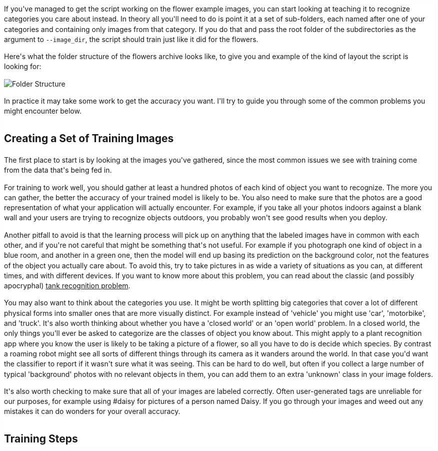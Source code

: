   If you've managed to get the script working on the flower example images, you can start looking at teaching it to recognize categories you care about instead. In theory all you'll need to do is point it at a set of sub-folders, each named after one of your categories and containing only images from that category. If you do that and pass the root folder of the subdirectories as the argument to `--image_dir`, the script should train just like it did for the flowers.

  Here's what the folder structure of the flowers archive looks like, to give you and example of the kind of layout the script is looking for:

  ![Folder Structure](https://www.tensorflow.org/images/folder_structure.png)

  In practice it may take some work to get the accuracy you want. I'll try to guide you through some of the common problems you might encounter below.

  ## Creating a Set of Training Images

  The first place to start is by looking at the images you've gathered, since the most common issues we see with training come from the data that's being fed in.

  For training to work well, you should gather at least a hundred photos of each kind of object you want to recognize. The more you can gather, the better the accuracy of your trained model is likely to be. You also need to make sure that the photos are a good representation of what your application will actually encounter. For example, if you take all your photos indoors against a blank wall and your users are trying to recognize objects outdoors, you probably won't see good results when you deploy.

  Another pitfall to avoid is that the learning process will pick up on anything that the labeled images have in common with each other, and if you're not careful that might be something that's not useful. For example if you photograph one kind of object in a blue room, and another in a green one, then the model will end up basing its prediction on the background color, not the features of the object you actually care about. To avoid this, try to take pictures in as wide a variety of situations as you can, at different times, and with different devices. If you want to know more about this problem, you can read about the classic (and possibly apocryphal) [tank recognition problem](https://www.jefftk.com/p/detecting-tanks).

  You may also want to think about the categories you use. It might be worth splitting big categories that cover a lot of different physical forms into smaller ones that are more visually distinct. For example instead of 'vehicle' you might use 'car', 'motorbike', and 'truck'. It's also worth thinking about whether you have a 'closed world' or an 'open world' problem. In a closed world, the only things you'll ever be asked to categorize are the classes of object you know about. This might apply to a plant recognition app where you know the user is likely to be taking a picture of a flower, so all you have to do is decide which species. By contrast a roaming robot might see all sorts of different things through its camera as it wanders around the world. In that case you'd want the classifier to report if it wasn't sure what it was seeing. This can be hard to do well, but often if you collect a large number of typical 'background' photos with no relevant objects in them, you can add them to an extra 'unknown' class in your image folders.

  It's also worth checking to make sure that all of your images are labeled correctly. Often user-generated tags are unreliable for our purposes, for example using #daisy for pictures of a person named Daisy. If you go through your images and weed out any mistakes it can do wonders for your overall accuracy.

  ## Training Steps

